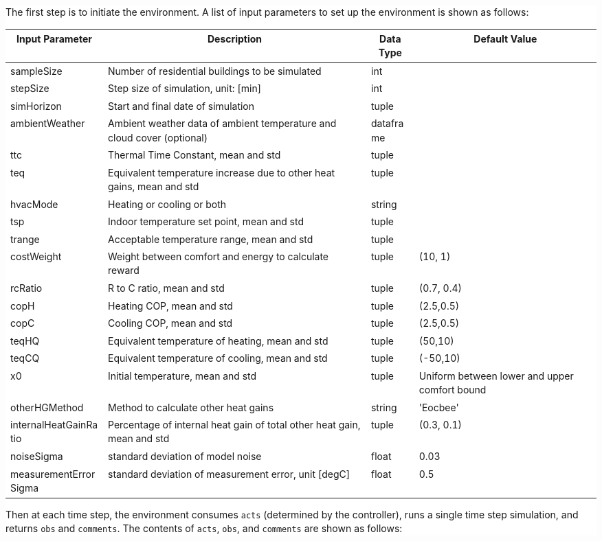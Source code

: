 The first step is to initiate the environment. A list of input parameters to set up the environment is shown as follows:

| Input Parameter      | Description                                                            | Data Type| Default Value |
|----------------------|------------------------------------------------------------------------|----------|---------------|
| sampleSize           | Number of residential buildings to be simulated                        | int      |               |
| stepSize             | Step size of simulation, unit: [min]                                   | int      |               |
| simHorizon           | Start and final date of simulation                                     | tuple    |               |
| ambientWeather       | Ambient weather data of ambient temperature and cloud cover (optional) | dataframe|               |
| ttc                  | Thermal Time Constant, mean and std                                    | tuple    |               |
| teq                  | Equivalent temperature increase due to other heat gains, mean and std  | tuple    |               |
| hvacMode             | Heating or cooling or both                                             | string   |               |
| tsp                  | Indoor temperature set point, mean and std                             | tuple    |               |
| trange               | Acceptable temperature range, mean and std                             | tuple    |               |
| costWeight           | Weight between comfort and energy to calculate reward                  | tuple    | (10, 1)       |
| rcRatio              | R to C ratio, mean and std                                             | tuple    | (0.7, 0.4)    |
| copH                 | Heating COP, mean and std                                              | tuple    | (2.5,0.5)     | 
| copC                 | Cooling COP, mean and std                                              | tuple    | (2.5,0.5)     |
| teqHQ                | Equivalent temperature of heating, mean and std                        | tuple    | (50,10)       |
| teqCQ                | Equivalent temperature of cooling, mean and std                        | tuple    | (-50,10)      |
| x0                   | Initial temperature, mean and std                                      | tuple    |Uniform between lower and upper comfort bound|
| otherHGMethod        | Method to calculate other heat gains                                   | string   | 'Eocbee'      |
| internalHeatGainRatio| Percentage of internal heat gain of total other heat gain, mean and std| tuple    | (0.3, 0.1)    |
| noiseSigma           | standard deviation of model noise                                      | float    | 0.03          |
| measurementErrorSigma| standard deviation of measurement error, unit [degC]                   | float    | 0.5           |

Then at each time step, the environment consumes ``acts`` (determined by the controller), runs a single time step simulation, and returns ``obs`` and ``comments``. The contents of ``acts``, ``obs``, and ``comments`` are shown as follows:
